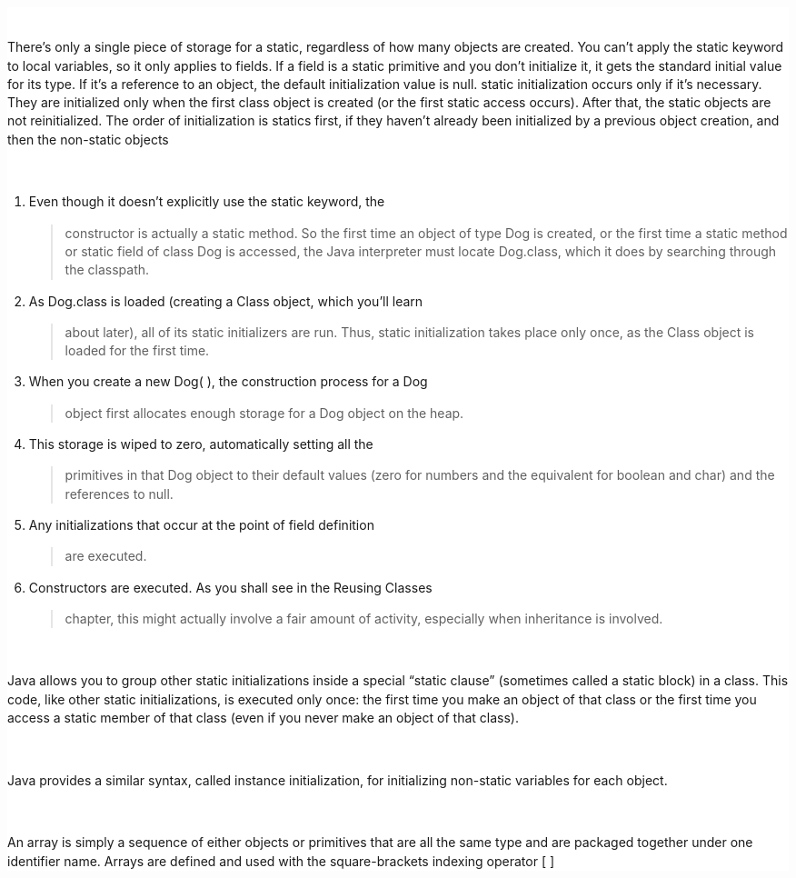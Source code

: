  

There’s only a single piece of storage for a static, regardless of how
many objects are created. You can’t apply the static keyword to local
variables, so it only applies to fields. If a field is a static
primitive and you don’t initialize it, it gets the standard initial
value for its type. If it’s a reference to an object, the default
initialization value is null. static initialization occurs only if it’s
necessary. They are initialized only when the first class object is
created (or the first static access occurs). After that, the static
objects are not reinitialized. The order of initialization is statics
first, if they haven’t already been initialized by a previous object
creation, and then the non-static objects

 

1.  Even though it doesn’t explicitly use the static keyword, the
    > constructor is actually a static method. So the first time an
    > object of type Dog is created, or the first time a static method
    > or static field of class Dog is accessed, the Java interpreter
    > must locate Dog.class, which it does by searching through
    > the classpath.

2.  As Dog.class is loaded (creating a Class object, which you’ll learn
    > about later), all of its static initializers are run. Thus, static
    > initialization takes place only once, as the Class object is
    > loaded for the first time.

3.  When you create a new Dog( ), the construction process for a Dog
    > object first allocates enough storage for a Dog object on
    > the heap.

4.  This storage is wiped to zero, automatically setting all the
    > primitives in that Dog object to their default values (zero for
    > numbers and the equivalent for boolean and char) and the
    > references to null.

5.  Any initializations that occur at the point of field definition
    > are executed.

6.  Constructors are executed. As you shall see in the Reusing Classes
    > chapter, this might actually involve a fair amount of activity,
    > especially when inheritance is involved.

 

Java allows you to group other static initializations inside a special
“static clause” (sometimes called a static block) in a class. This code,
like other static initializations, is executed only once: the first time
you make an object of that class or the first time you access a static
member of that class (even if you never make an object of that class).

 

Java provides a similar syntax, called instance initialization, for
initializing non-static variables for each object.

 

An array is simply a sequence of either objects or primitives that are
all the same type and are packaged together under one identifier name.
Arrays are defined and used with the square-brackets indexing operator
\[ \]

